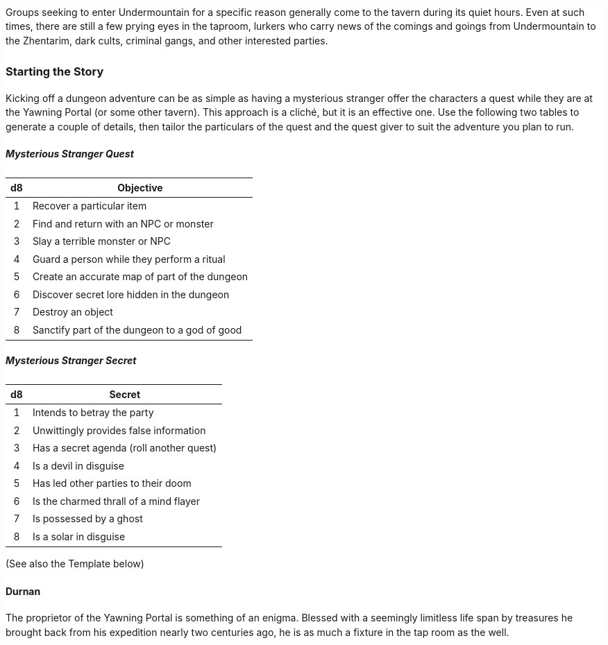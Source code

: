 Groups seeking to enter Undermountain for a specific reason generally come to the tavern during its quiet hours. Even at such times, there are still a few prying eyes in the taproom, lurkers who carry news of the comings and goings from Undermountain to the Zhentarim, dark cults, criminal gangs, and other interested parties.

### Starting the Story

Kicking off a dungeon adventure can be as simple as having a mysterious stranger offer the characters a quest while they are at the Yawning Portal (or some other tavern). This approach is a cliché, but it is an effective one. Use the following two tables to generate a couple of details, then tailor the particulars of the quest and the quest giver to suit the adventure you plan to run.

##### Mysterious Stranger Quest
|  d8 | Objective                                     |
|:---:|-----------------------------------------------|
|  1  | Recover a particular item                     |
|  2  | Find and return with an NPC or monster        |
|  3  | Slay a terrible monster or NPC                |
|  4  | Guard a person while they perform a ritual    |
|  5  | Create an accurate map of part of the dungeon |
|  6  | Discover secret lore hidden in the dungeon    |
|  7  | Destroy an object                             |
|  8  | Sanctify part of the dungeon to a god of good |

##### Mysterious Stranger Secret
|  d8 | Secret                                   |
|:---:|------------------------------------------|
|  1  | Intends to betray the party              |
|  2  | Unwittingly provides false information   |
|  3  | Has a secret agenda (roll another quest) |
|  4  | Is a devil in disguise                   |
|  5  | Has led other parties to their doom      |
|  6  | Is the charmed thrall of a mind flayer   |
|  7  | Is possessed by a ghost                  |
|  8  | Is a solar in disguise                   |

(See also the Template below)

#### Durnan

The proprietor of the Yawning Portal is something of an enigma. Blessed with a seemingly limitless life span by treasures he brought back from his expedition nearly two centuries ago, he is as much a fixture in the tap room as the well.
